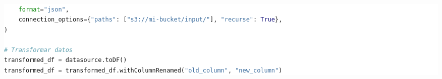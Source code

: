 ```python
    format="json",
    connection_options={"paths": ["s3://mi-bucket/input/"], "recurse": True},
)

# Transformar datos
transformed_df = datasource.toDF()
transformed_df = transformed_df.withColumnRenamed("old_column", "new_column")


